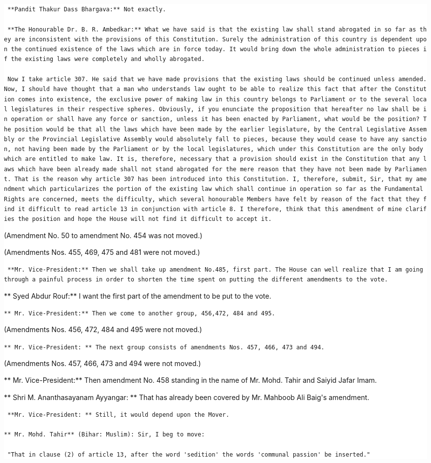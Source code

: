      **Pandit Thakur Dass Bhargava:** Not exactly.

     **The Honourable Dr. B. R. Ambedkar:** What we have said is that the existing law shall stand abrogated in so far as they are inconsistent with the provisions of this Constitution. Surely the administration of this country is dependent upon the continued existence of the laws which are in force today. It would bring down the whole administration to pieces if the existing laws were completely and wholly abrogated.

     Now I take article 307. He said that we have made provisions that the existing laws should be continued unless amended. Now, I should have thought that a man who understands law ought to be able to realize this fact that after the Constitution comes into existence, the exclusive power of making law in this country belongs to Parliament or to the several local legislatures in their respective spheres. Obviously, if you enunciate the proposition that hereafter no law shall be in operation or shall have any force or sanction, unless it has been enacted by Parliament, what would be the position? The position would be that all the laws which have been made by the earlier legislature, by the Central Legislative Assembly or the Provincial Legislative Assembly would absolutely fall to pieces, because they would cease to have any sanction, not having been made by the Parliament or by the local legislatures, which under this Constitution are the only body which are entitled to make law. It is, therefore, necessary that a provision should exist in the Constitution that any laws which have been already made shall not stand abrogated for the mere reason that they have not been made by Parliament. That is the reason why article 307 has been introduced into this Constitution. I, therefore, submit, Sir, that my amendment which particularizes the portion of the existing law which shall continue in operation so far as the Fundamental Rights are concerned, meets the difficulty, which several honourable Members have felt by reason of the fact that they find it difficult to read article 13 in conjunction with article 8. I therefore, think that this amendment of mine clarifies the position and hope the House will not find it difficult to accept it.

(Amendment No. 50 to amendment No. 454 was not moved.)

(Amendments Nos. 455, 469, 475 and 481 were not moved.)

     **Mr. Vice-President:** Then we shall take up amendment No.485, first part. The House can well realize that I am going through a painful process in order to shorten the time spent on putting the different amendments to the vote.

  **   Syed Abdur Rouf:** I want the first part of the amendment to be put to the vote.

    ** Mr. Vice-President:** Then we come to another group, 456,472, 484 and 495.

(Amendments Nos. 456, 472, 484 and 495 were not moved.)

    ** Mr. Vice-President: ** The next group consists of amendments Nos. 457, 466, 473 and 494.

(Amendments Nos. 457, 466, 473 and 494 were not moved.)

   **  Mr. Vice-President:** Then amendment No. 458 standing in the name of Mr. Mohd. Tahir and Saiyid Jafar Imam.

   **  Shri M. Ananthasayanam Ayyangar: ** That has already been covered by Mr. Mahboob Ali Baig's amendment.

     **Mr. Vice-President: ** Still, it would depend upon the Mover.

    ** Mr. Mohd. Tahir** (Bihar: Muslim): Sir, I beg to move:

     "That in clause (2) of article 13, after the word 'sedition' the words 'communal passion' be inserted."
